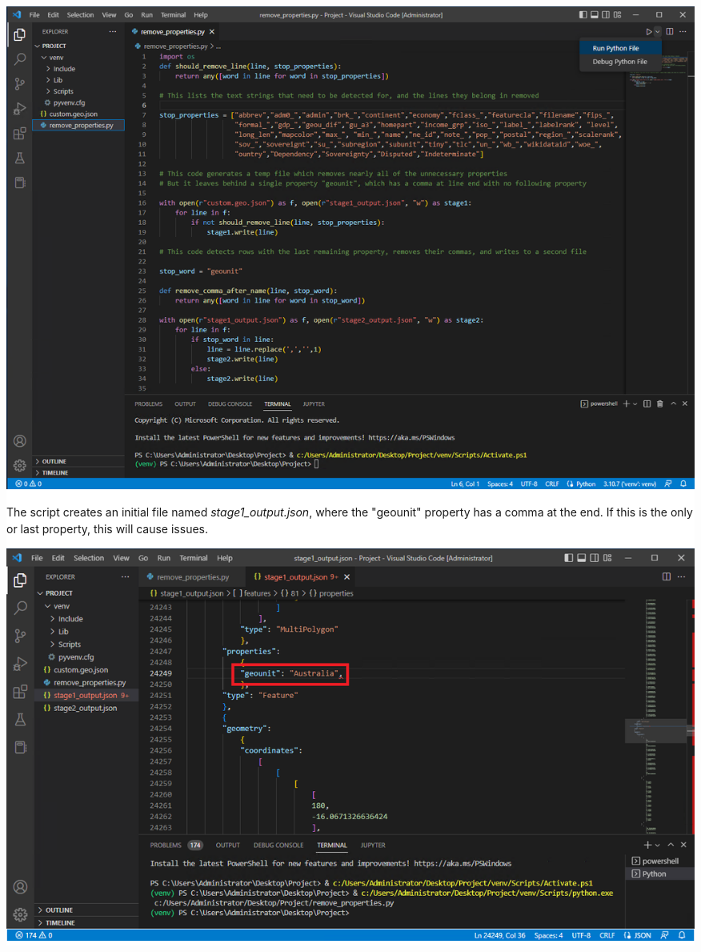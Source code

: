 ![Python: Part 1](https://raw.githubusercontent.com/datamesse/datamesse.github.io/main/src/assets-blog/2022-11-26--14.png?raw=true)

The script creates an initial file named *stage1_output.json*, where the "geounit" property has a comma at the end. If this is the only or last property, this will cause issues.

![Python: Part 2](https://raw.githubusercontent.com/datamesse/datamesse.github.io/main/src/assets-blog/2022-11-26--15.png?raw=true)
